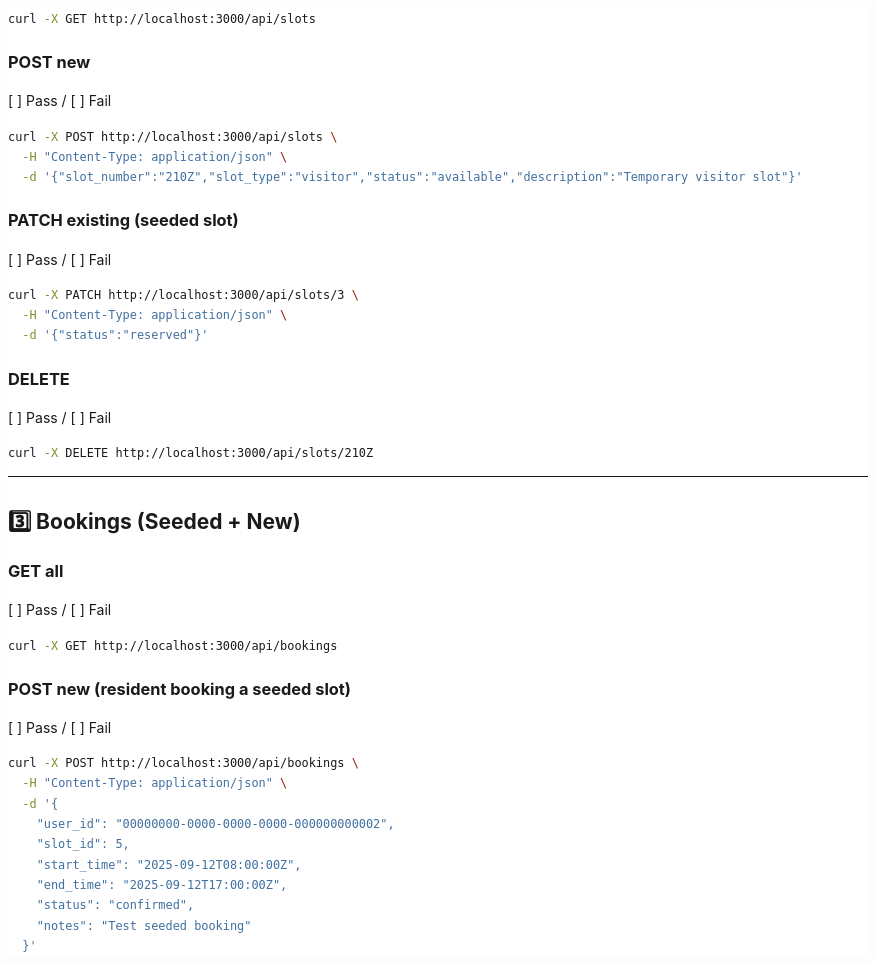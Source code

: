 ```bash
curl -X GET http://localhost:3000/api/slots
```

### POST new

\[ ] Pass / \[ ] Fail

```bash
curl -X POST http://localhost:3000/api/slots \
  -H "Content-Type: application/json" \
  -d '{"slot_number":"210Z","slot_type":"visitor","status":"available","description":"Temporary visitor slot"}'
```

### PATCH existing (seeded slot)

\[ ] Pass / \[ ] Fail

```bash
curl -X PATCH http://localhost:3000/api/slots/3 \
  -H "Content-Type: application/json" \
  -d '{"status":"reserved"}'
```

### DELETE

\[ ] Pass / \[ ] Fail

```bash
curl -X DELETE http://localhost:3000/api/slots/210Z
```

---

## **3️⃣ Bookings (Seeded + New)**

### GET all

\[ ] Pass / \[ ] Fail

```bash
curl -X GET http://localhost:3000/api/bookings
```

### POST new (resident booking a seeded slot)

\[ ] Pass / \[ ] Fail

```bash
curl -X POST http://localhost:3000/api/bookings \
  -H "Content-Type: application/json" \
  -d '{
    "user_id": "00000000-0000-0000-0000-000000000002",
    "slot_id": 5,
    "start_time": "2025-09-12T08:00:00Z",
    "end_time": "2025-09-12T17:00:00Z",
    "status": "confirmed",
    "notes": "Test seeded booking"
  }'
```
